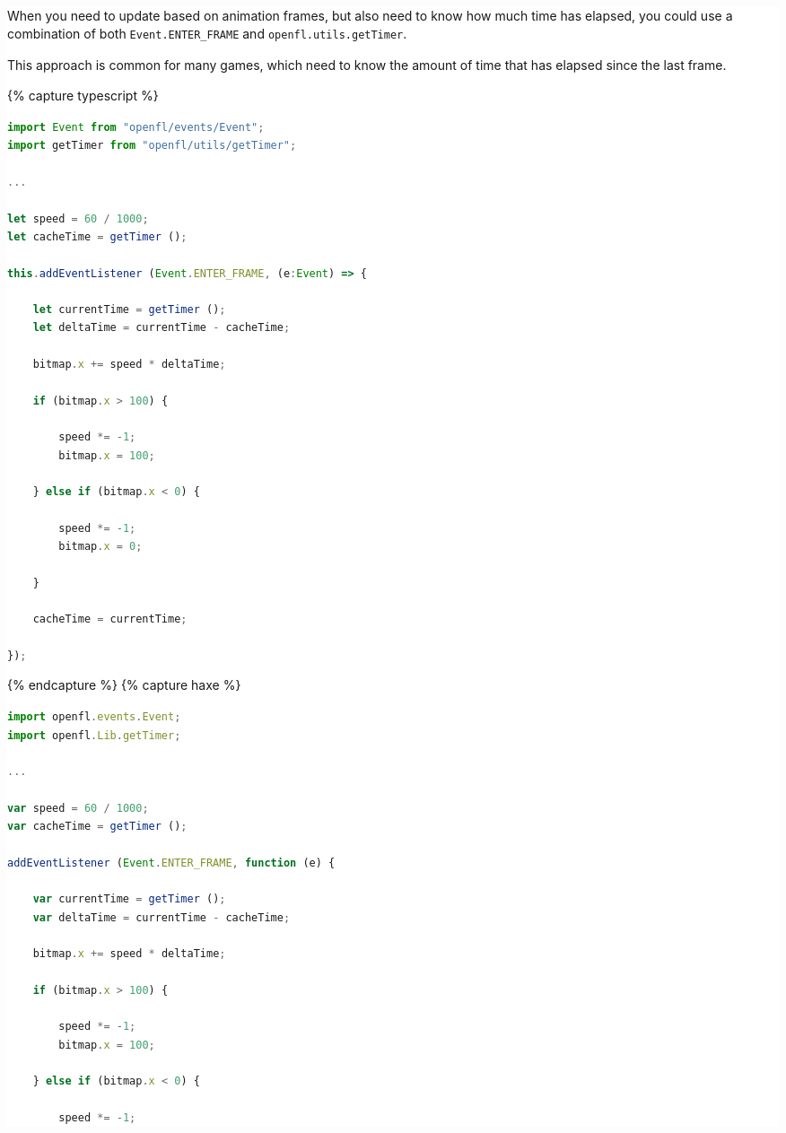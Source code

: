 When you need to update based on animation frames, but also need to know how much time has elapsed, you could use a combination of both `Event.ENTER_FRAME` and `openfl.utils.getTimer`.

This approach is common for many games, which need to know the amount of time that has elapsed since the last frame.

{% capture typescript %}
```ts
import Event from "openfl/events/Event";
import getTimer from "openfl/utils/getTimer";

...

let speed = 60 / 1000;
let cacheTime = getTimer ();

this.addEventListener (Event.ENTER_FRAME, (e:Event) => {
	
	let currentTime = getTimer ();
	let deltaTime = currentTime - cacheTime;
	
	bitmap.x += speed * deltaTime;
	
	if (bitmap.x > 100) {
		
		speed *= -1;
		bitmap.x = 100;
		
	} else if (bitmap.x < 0) {
		
		speed *= -1;
		bitmap.x = 0;
		
	}
	
	cacheTime = currentTime;
	
});
```
{% endcapture %}
{% capture haxe %}
```js
import openfl.events.Event;
import openfl.Lib.getTimer;

...

var speed = 60 / 1000;
var cacheTime = getTimer ();

addEventListener (Event.ENTER_FRAME, function (e) {
	
	var currentTime = getTimer ();
	var deltaTime = currentTime - cacheTime;
	
	bitmap.x += speed * deltaTime;
	
	if (bitmap.x > 100) {
		
		speed *= -1;
		bitmap.x = 100;
		
	} else if (bitmap.x < 0) {
		
		speed *= -1;
```